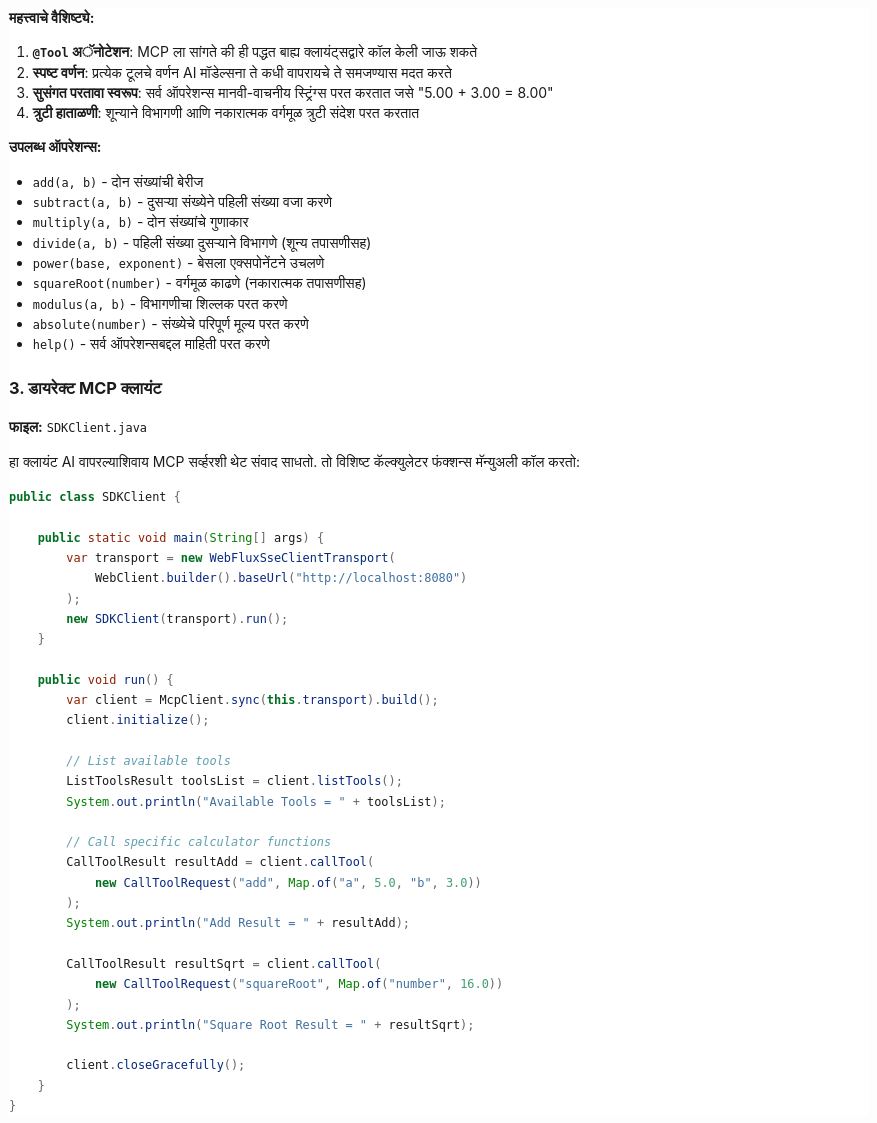 **महत्त्वाचे वैशिष्ट्ये:**

1. **`@Tool` अॅनोटेशन**: MCP ला सांगते की ही पद्धत बाह्य क्लायंट्सद्वारे कॉल केली जाऊ शकते
2. **स्पष्ट वर्णन**: प्रत्येक टूलचे वर्णन AI मॉडेल्सना ते कधी वापरायचे ते समजण्यास मदत करते
3. **सुसंगत परतावा स्वरूप**: सर्व ऑपरेशन्स मानवी-वाचनीय स्ट्रिंग्स परत करतात जसे "5.00 + 3.00 = 8.00"
4. **त्रुटी हाताळणी**: शून्याने विभागणी आणि नकारात्मक वर्गमूळ त्रुटी संदेश परत करतात

**उपलब्ध ऑपरेशन्स:**
- `add(a, b)` - दोन संख्यांची बेरीज
- `subtract(a, b)` - दुसऱ्या संख्येने पहिली संख्या वजा करणे
- `multiply(a, b)` - दोन संख्यांचे गुणाकार
- `divide(a, b)` - पहिली संख्या दुसऱ्याने विभागणे (शून्य तपासणीसह)
- `power(base, exponent)` - बेसला एक्सपोनेंटने उचलणे
- `squareRoot(number)` - वर्गमूळ काढणे (नकारात्मक तपासणीसह)
- `modulus(a, b)` - विभागणीचा शिल्लक परत करणे
- `absolute(number)` - संख्येचे परिपूर्ण मूल्य परत करणे
- `help()` - सर्व ऑपरेशन्सबद्दल माहिती परत करणे

### 3. डायरेक्ट MCP क्लायंट

**फाइल:** `SDKClient.java`

हा क्लायंट AI वापरल्याशिवाय MCP सर्व्हरशी थेट संवाद साधतो. तो विशिष्ट कॅल्क्युलेटर फंक्शन्स मॅन्युअली कॉल करतो:

```java
public class SDKClient {
    
    public static void main(String[] args) {
        var transport = new WebFluxSseClientTransport(
            WebClient.builder().baseUrl("http://localhost:8080")
        );
        new SDKClient(transport).run();
    }
    
    public void run() {
        var client = McpClient.sync(this.transport).build();
        client.initialize();
        
        // List available tools
        ListToolsResult toolsList = client.listTools();
        System.out.println("Available Tools = " + toolsList);
        
        // Call specific calculator functions
        CallToolResult resultAdd = client.callTool(
            new CallToolRequest("add", Map.of("a", 5.0, "b", 3.0))
        );
        System.out.println("Add Result = " + resultAdd);
        
        CallToolResult resultSqrt = client.callTool(
            new CallToolRequest("squareRoot", Map.of("number", 16.0))
        );
        System.out.println("Square Root Result = " + resultSqrt);
        
        client.closeGracefully();
    }
}
```
